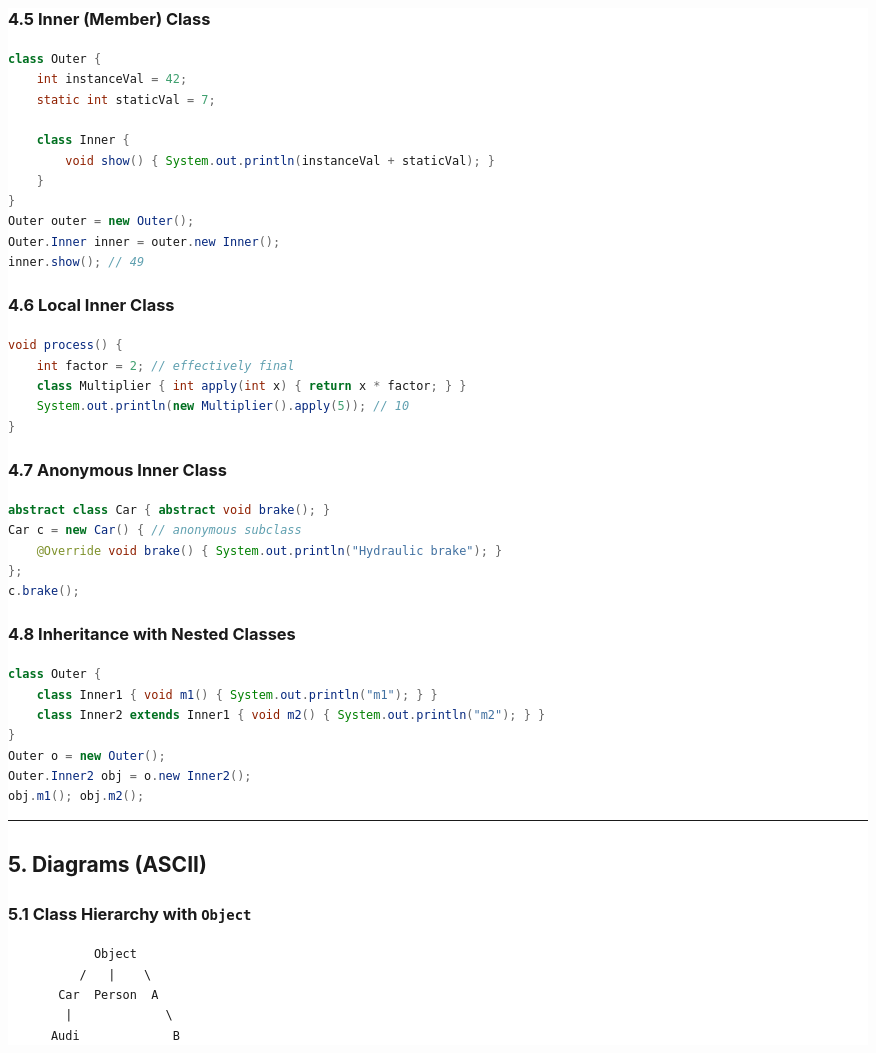 ### 4.5 Inner (Member) Class
```java
class Outer {
    int instanceVal = 42;
    static int staticVal = 7;

    class Inner {
        void show() { System.out.println(instanceVal + staticVal); }
    }
}
Outer outer = new Outer();
Outer.Inner inner = outer.new Inner();
inner.show(); // 49
```

### 4.6 Local Inner Class
```java
void process() {
    int factor = 2; // effectively final
    class Multiplier { int apply(int x) { return x * factor; } }
    System.out.println(new Multiplier().apply(5)); // 10
}
```

### 4.7 Anonymous Inner Class
```java
abstract class Car { abstract void brake(); }
Car c = new Car() { // anonymous subclass
    @Override void brake() { System.out.println("Hydraulic brake"); }
};
c.brake();
```

### 4.8 Inheritance with Nested Classes
```java
class Outer {
    class Inner1 { void m1() { System.out.println("m1"); } }
    class Inner2 extends Inner1 { void m2() { System.out.println("m2"); } }
}
Outer o = new Outer();
Outer.Inner2 obj = o.new Inner2();
obj.m1(); obj.m2();
```

---
## 5. Diagrams (ASCII)
### 5.1 Class Hierarchy with `Object`
```
            Object
          /   |    \
       Car  Person  A
        |             \
      Audi             B
```
